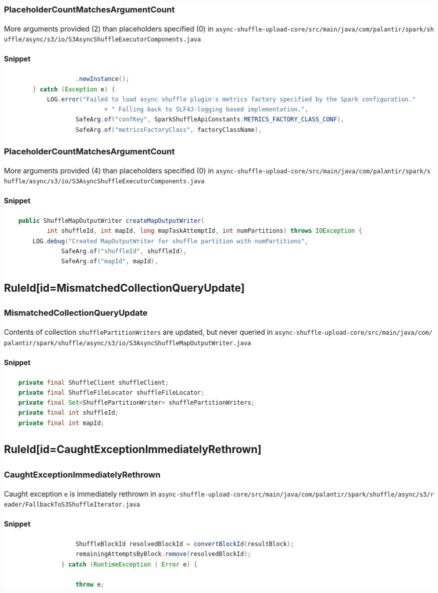 ### PlaceholderCountMatchesArgumentCount
More arguments provided (2) than placeholders specified (0)
in `async-shuffle-upload-core/src/main/java/com/palantir/spark/shuffle/async/s3/io/S3AsyncShuffleExecutorComponents.java`
#### Snippet
```java
                    .newInstance();
        } catch (Exception e) {
            LOG.error("Failed to load async shuffle plugin's metrics factory specified by the Spark configuration."
                            + " Falling back to SLF4J-logging based implementation.",
                    SafeArg.of("confKey", SparkShuffleApiConstants.METRICS_FACTORY_CLASS_CONF),
                    SafeArg.of("metricsFactoryClass", factoryClassName),
```

### PlaceholderCountMatchesArgumentCount
More arguments provided (4) than placeholders specified (0)
in `async-shuffle-upload-core/src/main/java/com/palantir/spark/shuffle/async/s3/io/S3AsyncShuffleExecutorComponents.java`
#### Snippet
```java
    public ShuffleMapOutputWriter createMapOutputWriter(
            int shuffleId, int mapId, long mapTaskAttemptId, int numPartitions) throws IOException {
        LOG.debug("Created MapOutputWriter for shuffle partition with numPartitions",
                SafeArg.of("shuffleId", shuffleId),
                SafeArg.of("mapId", mapId),
```

## RuleId[id=MismatchedCollectionQueryUpdate]
### MismatchedCollectionQueryUpdate
Contents of collection `shufflePartitionWriters` are updated, but never queried
in `async-shuffle-upload-core/src/main/java/com/palantir/spark/shuffle/async/s3/io/S3AsyncShuffleMapOutputWriter.java`
#### Snippet
```java
    private final ShuffleClient shuffleClient;
    private final ShuffleFileLocator shuffleFileLocator;
    private final Set<ShufflePartitionWriter> shufflePartitionWriters;
    private final int shuffleId;
    private final int mapId;
```

## RuleId[id=CaughtExceptionImmediatelyRethrown]
### CaughtExceptionImmediatelyRethrown
Caught exception `e` is immediately rethrown
in `async-shuffle-upload-core/src/main/java/com/palantir/spark/shuffle/async/s3/reader/FallbackToS3ShuffleIterator.java`
#### Snippet
```java
                    ShuffleBlockId resolvedBlockId = convertBlockId(resultBlock);
                    remainingAttemptsByBlock.remove(resolvedBlockId);
                } catch (RuntimeException | Error e) {

                    throw e;
```
